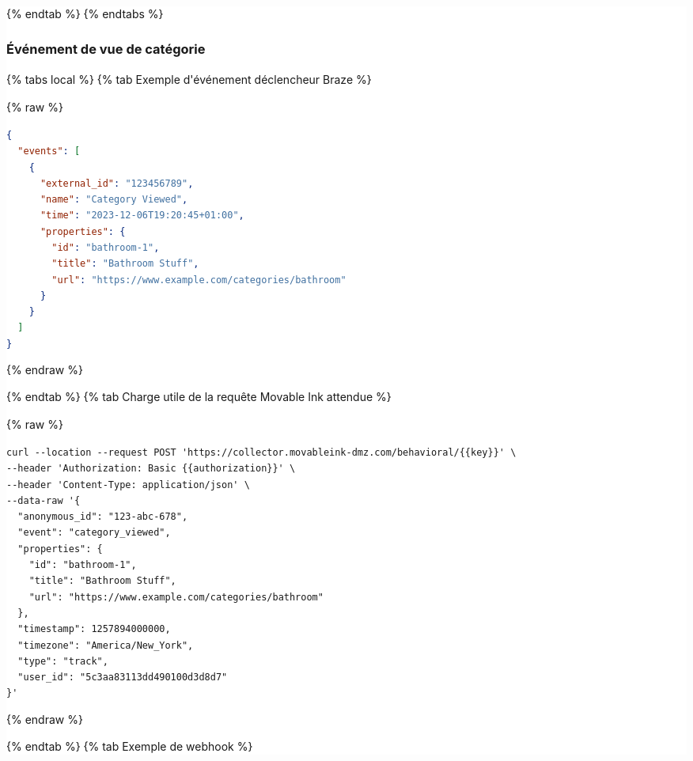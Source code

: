 {% endtab %}
{% endtabs %}

### Événement de vue de catégorie

{% tabs local %}
{% tab Exemple d'événement déclencheur Braze %}

{% raw %}

```json
{
  "events": [
    {
      "external_id": "123456789",
      "name": "Category Viewed",
      "time": "2023-12-06T19:20:45+01:00",
      "properties": {
        "id": "bathroom-1",
        "title": "Bathroom Stuff",
        "url": "https://www.example.com/categories/bathroom"
      }
    }
  ]
}
```

{% endraw %}

{% endtab %}
{% tab Charge utile de la requête Movable Ink attendue %}

{% raw %}

```
curl --location --request POST 'https://collector.movableink-dmz.com/behavioral/{{key}}' \
--header 'Authorization: Basic {{authorization}}' \
--header 'Content-Type: application/json' \
--data-raw '{
  "anonymous_id": "123-abc-678",
  "event": "category_viewed",
  "properties": {
    "id": "bathroom-1",
    "title": "Bathroom Stuff",
    "url": "https://www.example.com/categories/bathroom"
  },
  "timestamp": 1257894000000,
  "timezone": "America/New_York",
  "type": "track",
  "user_id": "5c3aa83113dd490100d3d8d7"
}'
```

{% endraw %}

{% endtab %}
{% tab Exemple de webhook %}
